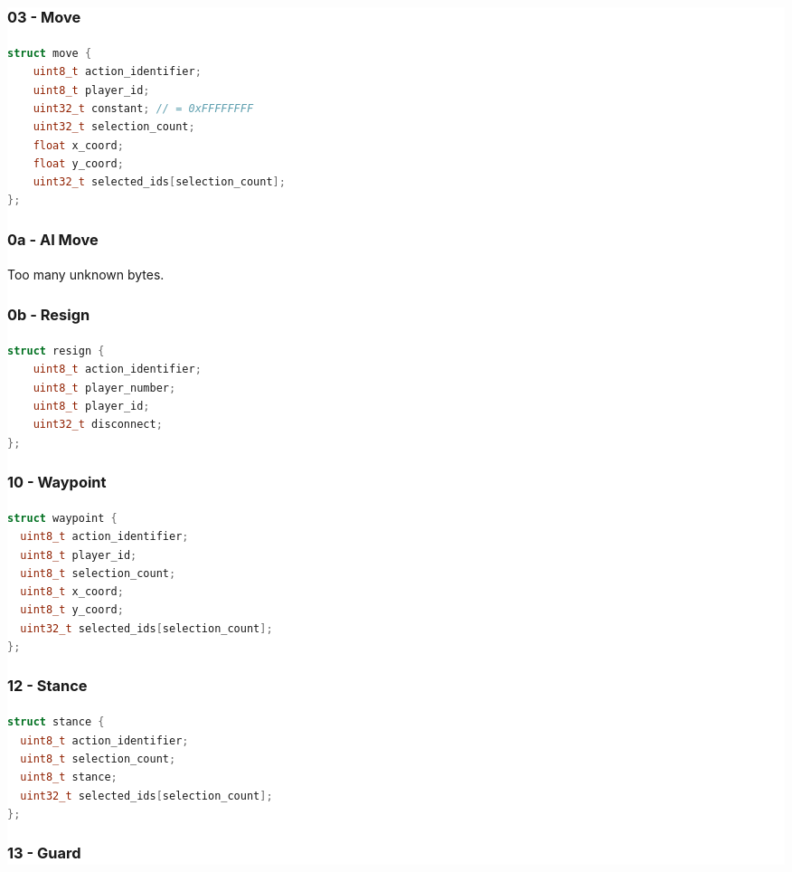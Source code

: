 ### 03 - Move

```c
struct move {
  	uint8_t action_identifier;
  	uint8_t player_id;
  	uint32_t constant; // = 0xFFFFFFFF
  	uint32_t selection_count;
  	float x_coord;
  	float y_coord;
  	uint32_t selected_ids[selection_count];
};
```

### 0a - AI Move

Too many unknown bytes.

### 0b - Resign

```c
struct resign {
    uint8_t action_identifier;
    uint8_t player_number;
    uint8_t player_id;
    uint32_t disconnect;
};
```

### 10 - Waypoint

```c
struct waypoint {
  uint8_t action_identifier;
  uint8_t player_id;
  uint8_t selection_count;
  uint8_t x_coord;
  uint8_t y_coord;
  uint32_t selected_ids[selection_count];
};
```

### 12 - Stance

```c
struct stance {
  uint8_t action_identifier;
  uint8_t selection_count;
  uint8_t stance;
  uint32_t selected_ids[selection_count];
};
```

### 13 - Guard
